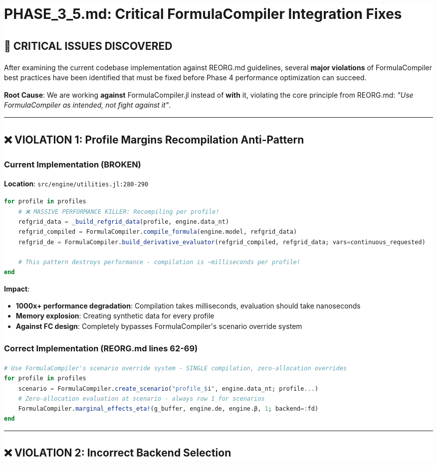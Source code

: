 # PHASE_3_5.md: Critical FormulaCompiler Integration Fixes

## 🚨 **CRITICAL ISSUES DISCOVERED**

After examining the current codebase implementation against REORG.md guidelines, several **major violations** of FormulaCompiler best practices have been identified that must be fixed before Phase 4 performance optimization can succeed.

**Root Cause**: We are working **against** FormulaCompiler.jl instead of **with** it, violating the core principle from REORG.md: *"Use FormulaCompiler as intended, not fight against it"*.

---

## **❌ VIOLATION 1: Profile Margins Recompilation Anti-Pattern**

### **Current Implementation (BROKEN)**
**Location**: `src/engine/utilities.jl:280-290`

```julia
for profile in profiles
    # ❌ MASSIVE PERFORMANCE KILLER: Recompiling per profile!
    refgrid_data = _build_refgrid_data(profile, engine.data_nt)
    refgrid_compiled = FormulaCompiler.compile_formula(engine.model, refgrid_data)
    refgrid_de = FormulaCompiler.build_derivative_evaluator(refgrid_compiled, refgrid_data; vars=continuous_requested)
    
    # This pattern destroys performance - compilation is ~milliseconds per profile!
end
```

**Impact**: 
- **1000x+ performance degradation**: Compilation takes milliseconds, evaluation should take nanoseconds
- **Memory explosion**: Creating synthetic data for every profile
- **Against FC design**: Completely bypasses FormulaCompiler's scenario override system

### **Correct Implementation (REORG.md lines 62-69)**
```julia
# Use FormulaCompiler's scenario override system - SINGLE compilation, zero-allocation overrides
for profile in profiles
    scenario = FormulaCompiler.create_scenario("profile_$i", engine.data_nt; profile...)
    # Zero-allocation evaluation at scenario - always row 1 for scenarios
    FormulaCompiler.marginal_effects_eta!(g_buffer, engine.de, engine.β, 1; backend=:fd)
end
```

---

## **❌ VIOLATION 2: Incorrect Backend Selection**
